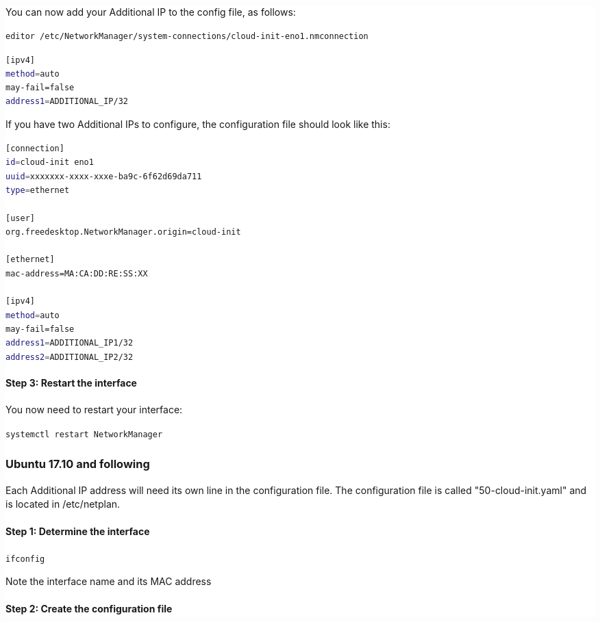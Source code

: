 You can now add your Additional IP to the config file, as follows:

```sh
editor /etc/NetworkManager/system-connections/cloud-init-eno1.nmconnection
```

```sh
[ipv4]
method=auto
may-fail=false
address1=ADDITIONAL_IP/32
```

If you have two Additional IPs to configure, the configuration file should look like this:

```sh
[connection]
id=cloud-init eno1
uuid=xxxxxxx-xxxx-xxxe-ba9c-6f62d69da711
type=ethernet

[user]
org.freedesktop.NetworkManager.origin=cloud-init

[ethernet]
mac-address=MA:CA:DD:RE:SS:XX

[ipv4]
method=auto
may-fail=false
address1=ADDITIONAL_IP1/32
address2=ADDITIONAL_IP2/32
```

#### Step 3: Restart the interface

You now need to restart your interface:

```sh
systemctl restart NetworkManager
```

### Ubuntu 17.10 and following

Each Additional IP address will need its own line in the configuration file. The configuration file is called "50-cloud-init.yaml" and is located in /etc/netplan.


#### Step 1: Determine the interface

```sh
ifconfig
```
Note the interface name and its MAC address


#### Step 2: Create the configuration file

